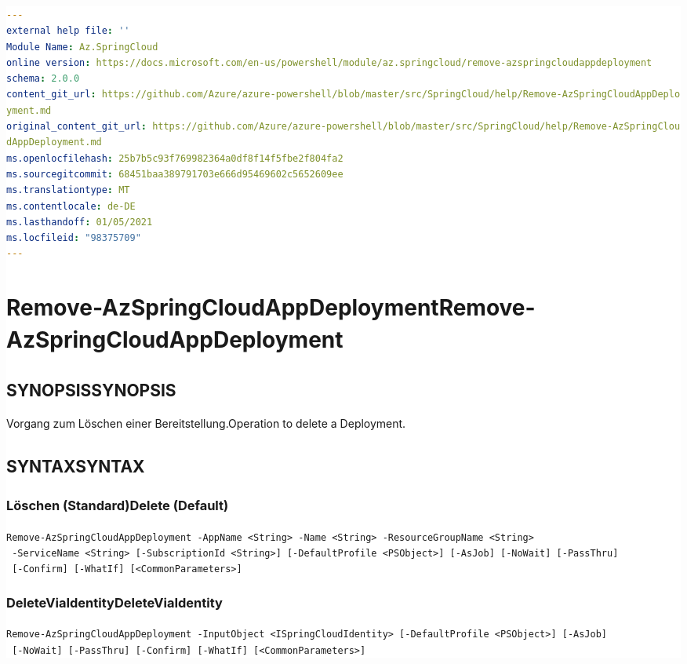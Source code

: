 ```yaml
---
external help file: ''
Module Name: Az.SpringCloud
online version: https://docs.microsoft.com/en-us/powershell/module/az.springcloud/remove-azspringcloudappdeployment
schema: 2.0.0
content_git_url: https://github.com/Azure/azure-powershell/blob/master/src/SpringCloud/help/Remove-AzSpringCloudAppDeployment.md
original_content_git_url: https://github.com/Azure/azure-powershell/blob/master/src/SpringCloud/help/Remove-AzSpringCloudAppDeployment.md
ms.openlocfilehash: 25b7b5c93f769982364a0df8f14f5fbe2f804fa2
ms.sourcegitcommit: 68451baa389791703e666d95469602c5652609ee
ms.translationtype: MT
ms.contentlocale: de-DE
ms.lasthandoff: 01/05/2021
ms.locfileid: "98375709"
---
```

# <span data-ttu-id="c00df-101">Remove-AzSpringCloudAppDeployment</span><span class="sxs-lookup"><span data-stu-id="c00df-101">Remove-AzSpringCloudAppDeployment</span></span>

## <span data-ttu-id="c00df-102">SYNOPSIS</span><span class="sxs-lookup"><span data-stu-id="c00df-102">SYNOPSIS</span></span>
<span data-ttu-id="c00df-103">Vorgang zum Löschen einer Bereitstellung.</span><span class="sxs-lookup"><span data-stu-id="c00df-103">Operation to delete a Deployment.</span></span>

## <span data-ttu-id="c00df-104">SYNTAX</span><span class="sxs-lookup"><span data-stu-id="c00df-104">SYNTAX</span></span>

### <span data-ttu-id="c00df-105">Löschen (Standard)</span><span class="sxs-lookup"><span data-stu-id="c00df-105">Delete (Default)</span></span>
```
Remove-AzSpringCloudAppDeployment -AppName <String> -Name <String> -ResourceGroupName <String>
 -ServiceName <String> [-SubscriptionId <String>] [-DefaultProfile <PSObject>] [-AsJob] [-NoWait] [-PassThru]
 [-Confirm] [-WhatIf] [<CommonParameters>]
```

### <span data-ttu-id="c00df-106">DeleteViaIdentity</span><span class="sxs-lookup"><span data-stu-id="c00df-106">DeleteViaIdentity</span></span>
```
Remove-AzSpringCloudAppDeployment -InputObject <ISpringCloudIdentity> [-DefaultProfile <PSObject>] [-AsJob]
 [-NoWait] [-PassThru] [-Confirm] [-WhatIf] [<CommonParameters>]
```

